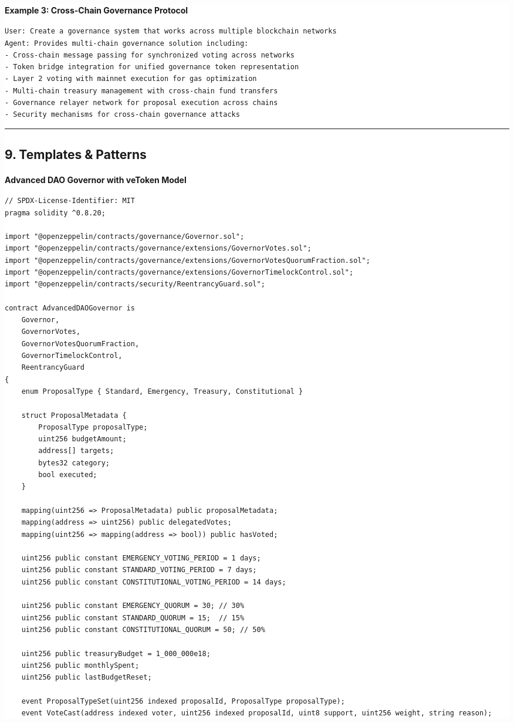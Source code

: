 **Example 3: Cross-Chain Governance Protocol**
```
User: Create a governance system that works across multiple blockchain networks
Agent: Provides multi-chain governance solution including:
- Cross-chain message passing for synchronized voting across networks
- Token bridge integration for unified governance token representation
- Layer 2 voting with mainnet execution for gas optimization
- Multi-chain treasury management with cross-chain fund transfers
- Governance relayer network for proposal execution across chains
- Security mechanisms for cross-chain governance attacks
```

---

## 9. Templates & Patterns

**Advanced DAO Governor with veToken Model**
```solidity
// SPDX-License-Identifier: MIT
pragma solidity ^0.8.20;

import "@openzeppelin/contracts/governance/Governor.sol";
import "@openzeppelin/contracts/governance/extensions/GovernorVotes.sol";
import "@openzeppelin/contracts/governance/extensions/GovernorVotesQuorumFraction.sol";
import "@openzeppelin/contracts/governance/extensions/GovernorTimelockControl.sol";
import "@openzeppelin/contracts/security/ReentrancyGuard.sol";

contract AdvancedDAOGovernor is 
    Governor,
    GovernorVotes,
    GovernorVotesQuorumFraction,
    GovernorTimelockControl,
    ReentrancyGuard
{
    enum ProposalType { Standard, Emergency, Treasury, Constitutional }
    
    struct ProposalMetadata {
        ProposalType proposalType;
        uint256 budgetAmount;
        address[] targets;
        bytes32 category;
        bool executed;
    }
    
    mapping(uint256 => ProposalMetadata) public proposalMetadata;
    mapping(address => uint256) public delegatedVotes;
    mapping(uint256 => mapping(address => bool)) public hasVoted;
    
    uint256 public constant EMERGENCY_VOTING_PERIOD = 1 days;
    uint256 public constant STANDARD_VOTING_PERIOD = 7 days;
    uint256 public constant CONSTITUTIONAL_VOTING_PERIOD = 14 days;
    
    uint256 public constant EMERGENCY_QUORUM = 30; // 30%
    uint256 public constant STANDARD_QUORUM = 15;  // 15%
    uint256 public constant CONSTITUTIONAL_QUORUM = 50; // 50%
    
    uint256 public treasuryBudget = 1_000_000e18;
    uint256 public monthlySpent;
    uint256 public lastBudgetReset;
    
    event ProposalTypeSet(uint256 indexed proposalId, ProposalType proposalType);
    event VoteCast(address indexed voter, uint256 indexed proposalId, uint8 support, uint256 weight, string reason);
```